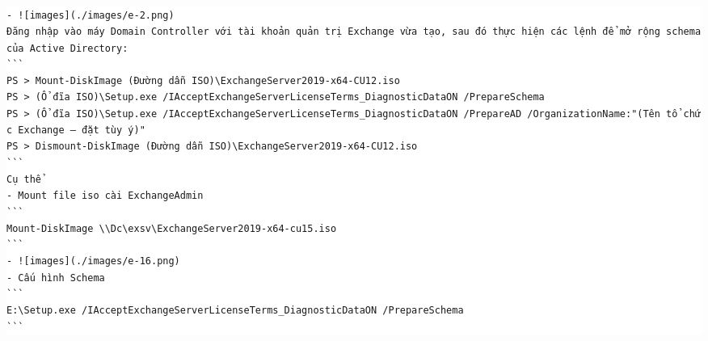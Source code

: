 	- ![images](./images/e-2.png)
	Đăng nhập vào máy Domain Controller với tài khoản quản trị Exchange vừa tạo, sau đó thực hiện các lệnh để mở rộng schema của Active Directory:
	```
	PS > Mount-DiskImage (Đường dẫn ISO)\ExchangeServer2019-x64-CU12.iso
	PS > (Ổ đĩa ISO)\Setup.exe /IAcceptExchangeServerLicenseTerms_DiagnosticDataON /PrepareSchema
	PS > (Ổ đĩa ISO)\Setup.exe /IAcceptExchangeServerLicenseTerms_DiagnosticDataON /PrepareAD /OrganizationName:"(Tên tổ chức Exchange – đặt tùy ý)"
	PS > Dismount-DiskImage (Đường dẫn ISO)\ExchangeServer2019-x64-CU12.iso
	```
	Cụ thể 
	- Mount file iso cài ExchangeAdmin
	```
	Mount-DiskImage \\Dc\exsv\ExchangeServer2019-x64-cu15.iso
	```
	- ![images](./images/e-16.png)
	- Cấu hình Schema
	```
	E:\Setup.exe /IAcceptExchangeServerLicenseTerms_DiagnosticDataON /PrepareSchema
	```